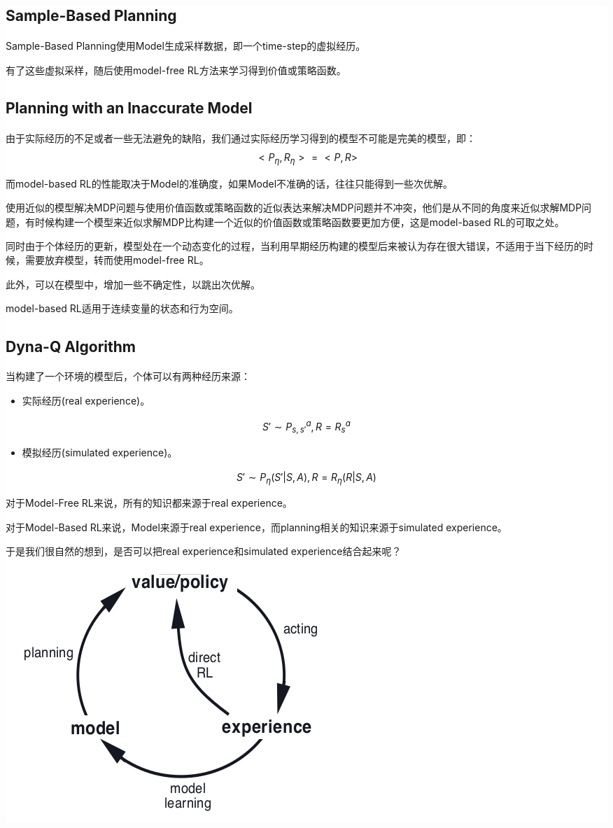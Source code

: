 ## Sample-Based Planning

Sample-Based Planning使用Model生成采样数据，即一个time-step的虚拟经历。

有了这些虚拟采样，随后使用model-free RL方法来学习得到价值或策略函数。

## Planning with an Inaccurate Model

由于实际经历的不足或者一些无法避免的缺陷，我们通过实际经历学习得到的模型不可能是完美的模型，即：$$<P_\eta, R_\eta> = <P,R>$$

而model-based RL的性能取决于Model的准确度，如果Model不准确的话，往往只能得到一些次优解。

使用近似的模型解决MDP问题与使用价值函数或策略函数的近似表达来解决MDP问题并不冲突，他们是从不同的角度来近似求解MDP问题，有时候构建一个模型来近似求解MDP比构建一个近似的价值函数或策略函数要更加方便，这是model-based RL的可取之处。

同时由于个体经历的更新，模型处在一个动态变化的过程，当利用早期经历构建的模型后来被认为存在很大错误，不适用于当下经历的时候，需要放弃模型，转而使用model-free RL。

此外，可以在模型中，增加一些不确定性，以跳出次优解。

model-based RL适用于连续变量的状态和行为空间。

## Dyna-Q Algorithm

当构建了一个环境的模型后，个体可以有两种经历来源：

- 实际经历(real experience)。

$$S'\sim P_{s,s'}^a, R=R_s^a$$

- 模拟经历(simulated experience)。

$$S'\sim P_\eta(S' | S,A), R=R_\eta(R | S,A)$$

对于Model-Free RL来说，所有的知识都来源于real experience。

对于Model-Based RL来说，Model来源于real experience，而planning相关的知识来源于simulated experience。

于是我们很自然的想到，是否可以把real experience和simulated experience结合起来呢？

![](/images/img3/Dyna.png)
